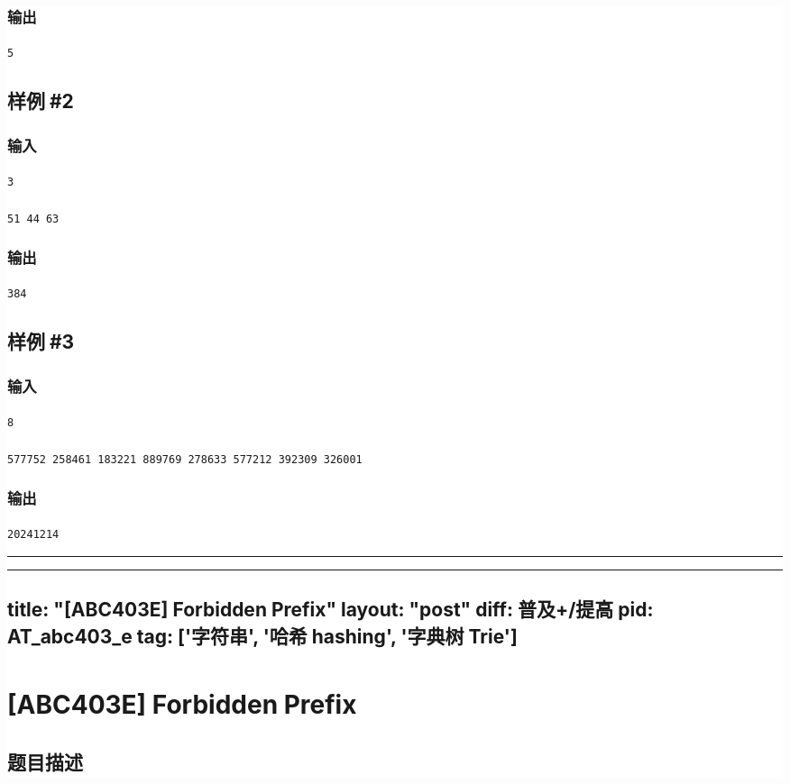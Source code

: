 ### 输出

```
5
```

## 样例 #2

### 输入

```
3

51 44 63
```

### 输出

```
384
```

## 样例 #3

### 输入

```
8

577752 258461 183221 889769 278633 577212 392309 326001
```

### 输出

```
20241214
```



---

---
title: "[ABC403E] Forbidden Prefix"
layout: "post"
diff: 普及+/提高
pid: AT_abc403_e
tag: ['字符串', '哈希 hashing', '字典树 Trie']
---

# [ABC403E] Forbidden Prefix

## 题目描述


[problemUrl]: https://atcoder.jp/contests/abc384/tasks/abc384_f
[problemUrl]: https://atcoder.jp/contests/abc403/tasks/abc403_e
[problemUrl]: https://atcoder.jp/contests/agc047/tasks/agc047_b